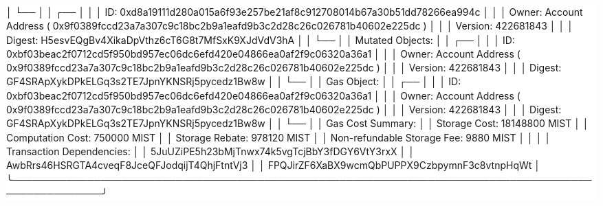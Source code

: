 │  └──                                                                                              │
│  ┌──                                                                                              │
│  │ ID: 0xd8a19111d280a015a6f93e257be21af8c912708014b67a30b51dd78266ea994c                         │
│  │ Owner: Account Address ( 0x9f0389fccd23a7a307c9c18bc2b9a1eafd9b3c2d28c26c026781b40602e225dc )  │
│  │ Version: 422681843                                                                             │
│  │ Digest: H5esvEQgBv4XikaDpVthz6cT6G8t7MfSxK9XJdVdV3hA                                           │
│  └──                                                                                              │
│ Mutated Objects:                                                                                  │
│  ┌──                                                                                              │
│  │ ID: 0xbf03beac2f0712cd5f950bd957ec06dc6efd420e04866ea0af2f9c06320a36a1                         │
│  │ Owner: Account Address ( 0x9f0389fccd23a7a307c9c18bc2b9a1eafd9b3c2d28c26c026781b40602e225dc )  │
│  │ Version: 422681843                                                                             │
│  │ Digest: GF4SRApXykDPkELGq3s2TE7JpnYKNSRj5pycedz1Bw8w                                           │
│  └──                                                                                              │
│ Gas Object:                                                                                       │
│  ┌──                                                                                              │
│  │ ID: 0xbf03beac2f0712cd5f950bd957ec06dc6efd420e04866ea0af2f9c06320a36a1                         │
│  │ Owner: Account Address ( 0x9f0389fccd23a7a307c9c18bc2b9a1eafd9b3c2d28c26c026781b40602e225dc )  │
│  │ Version: 422681843                                                                             │
│  │ Digest: GF4SRApXykDPkELGq3s2TE7JpnYKNSRj5pycedz1Bw8w                                           │
│  └──                                                                                              │
│ Gas Cost Summary:                                                                                 │
│    Storage Cost: 18148800 MIST                                                                    │
│    Computation Cost: 750000 MIST                                                                  │
│    Storage Rebate: 978120 MIST                                                                    │
│    Non-refundable Storage Fee: 9880 MIST                                                          │
│                                                                                                   │
│ Transaction Dependencies:                                                                         │
│    5JuUZiPE5h23bMjTnwx74k5vgTcjBbY3fDGY6VtY3rxX                                                   │
│    AwbRrs46HSRGTA4cveqF8JceQFJodqijT4QhjFtntVj3                                                   │
│    FPQJirZF6XaBX9wcmQbPUPPX9CzbpymnF3c8vtnpHqWt                                                   │
╰───────────────────────────────────────────────────────────────────────────────────────────────────╯